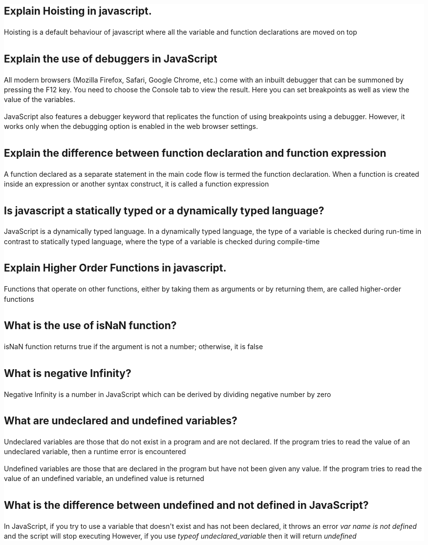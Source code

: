 ## Explain Hoisting in javascript.
Hoisting is a default behaviour of javascript where all the variable and function declarations are moved on top

## Explain the use of debuggers in JavaScript
All modern browsers (Mozilla Firefox, Safari, Google Chrome, etc.) come with an inbuilt debugger that can be summoned by pressing the F12 key. You need to choose the Console tab to view the result. Here you can set breakpoints as well as view the value of the variables.

JavaScript also features a debugger keyword that replicates the function of using breakpoints using a debugger. However, it works only when the debugging option is enabled in the web browser settings.

## Explain the difference between function declaration and function expression
A function declared as a separate statement in the main code flow is termed the function declaration. When a function is created inside an expression or another syntax construct, it is called a function expression

## Is javascript a statically typed or a dynamically typed language?
JavaScript is a dynamically typed language. In a dynamically typed language, the type of a variable is checked during run-time in contrast to statically typed language, where the type of a variable is checked during compile-time

## Explain Higher Order Functions in javascript.
Functions that operate on other functions, either by taking them as arguments or by returning them, are called higher-order functions

## What is the use of isNaN function?
isNaN function returns true if the argument is not a number; otherwise, it is false

## What is negative Infinity?
Negative Infinity is a number in JavaScript which can be derived by dividing negative number by zero

## What are undeclared and undefined variables?
Undeclared variables are those that do not exist in a program and are not declared. If the program tries to read the value of an undeclared variable, then a runtime error is encountered

Undefined variables are those that are declared in the program but have not been given any value. If the program tries to read the value of an undefined variable, an undefined value is returned

## What is the difference between undefined and not defined in JavaScript?
In JavaScript, if you try to use a variable that doesn't exist and has not been declared, it throws an error *var name is not defined* and the script will stop executing
However, if you use *typeof undeclared_variable* then it will return *undefined*
